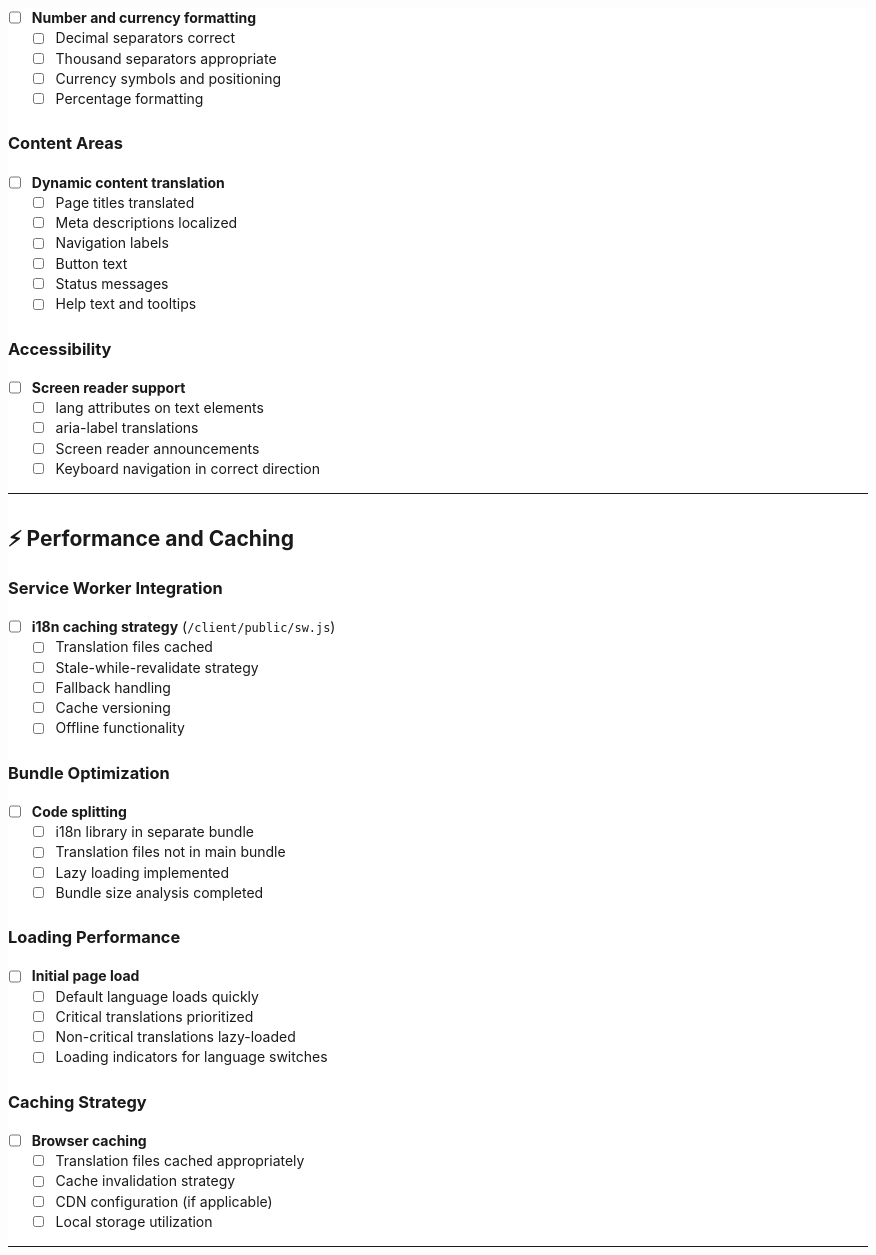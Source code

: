 - [ ] **Number and currency formatting**
  - [ ] Decimal separators correct
  - [ ] Thousand separators appropriate
  - [ ] Currency symbols and positioning
  - [ ] Percentage formatting

### Content Areas
- [ ] **Dynamic content translation**
  - [ ] Page titles translated
  - [ ] Meta descriptions localized
  - [ ] Navigation labels
  - [ ] Button text
  - [ ] Status messages
  - [ ] Help text and tooltips

### Accessibility
- [ ] **Screen reader support**
  - [ ] lang attributes on text elements
  - [ ] aria-label translations
  - [ ] Screen reader announcements
  - [ ] Keyboard navigation in correct direction

---

## ⚡ Performance and Caching

### Service Worker Integration
- [ ] **i18n caching strategy** (`/client/public/sw.js`)
  - [ ] Translation files cached
  - [ ] Stale-while-revalidate strategy
  - [ ] Fallback handling
  - [ ] Cache versioning
  - [ ] Offline functionality

### Bundle Optimization
- [ ] **Code splitting**
  - [ ] i18n library in separate bundle
  - [ ] Translation files not in main bundle
  - [ ] Lazy loading implemented
  - [ ] Bundle size analysis completed

### Loading Performance
- [ ] **Initial page load**
  - [ ] Default language loads quickly
  - [ ] Critical translations prioritized
  - [ ] Non-critical translations lazy-loaded
  - [ ] Loading indicators for language switches

### Caching Strategy
- [ ] **Browser caching**
  - [ ] Translation files cached appropriately
  - [ ] Cache invalidation strategy
  - [ ] CDN configuration (if applicable)
  - [ ] Local storage utilization

---